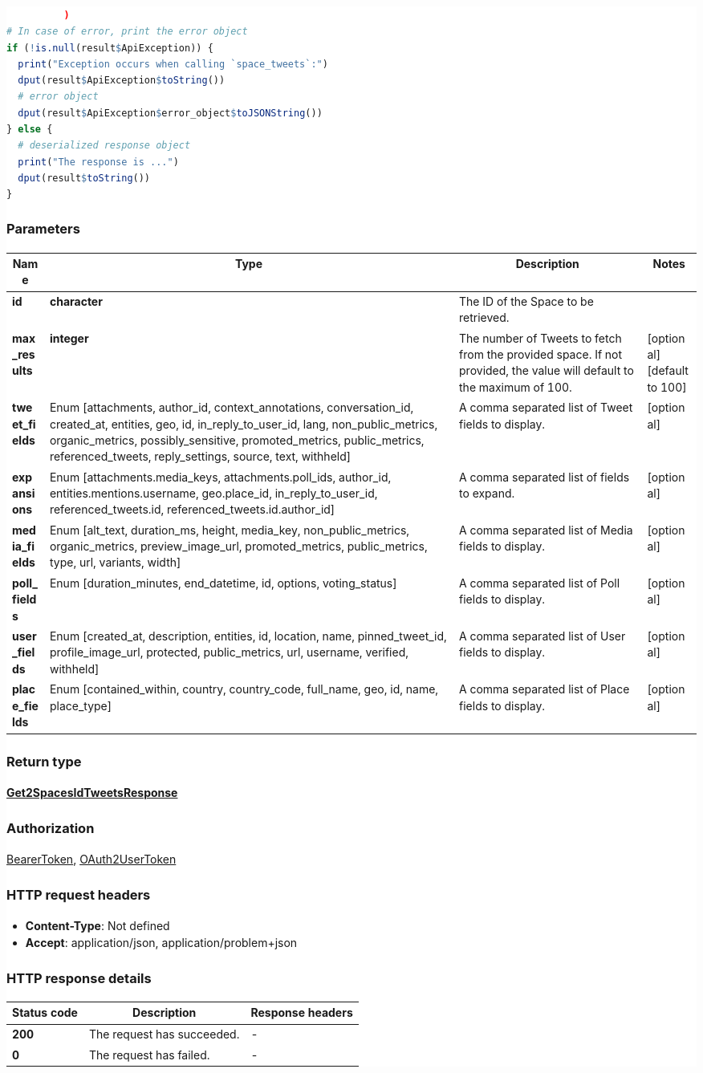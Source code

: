 ```R
          )
# In case of error, print the error object
if (!is.null(result$ApiException)) {
  print("Exception occurs when calling `space_tweets`:")
  dput(result$ApiException$toString())
  # error object
  dput(result$ApiException$error_object$toJSONString())
} else {
  # deserialized response object
  print("The response is ...")
  dput(result$toString())
}

```

### Parameters

Name | Type | Description  | Notes
------------- | ------------- | ------------- | -------------
 **id** | **character**| The ID of the Space to be retrieved. | 
 **max_results** | **integer**| The number of Tweets to fetch from the provided space. If not provided, the value will default to the maximum of 100. | [optional] [default to 100]
 **tweet_fields** | Enum [attachments, author_id, context_annotations, conversation_id, created_at, entities, geo, id, in_reply_to_user_id, lang, non_public_metrics, organic_metrics, possibly_sensitive, promoted_metrics, public_metrics, referenced_tweets, reply_settings, source, text, withheld] | A comma separated list of Tweet fields to display. | [optional] 
 **expansions** | Enum [attachments.media_keys, attachments.poll_ids, author_id, entities.mentions.username, geo.place_id, in_reply_to_user_id, referenced_tweets.id, referenced_tweets.id.author_id] | A comma separated list of fields to expand. | [optional] 
 **media_fields** | Enum [alt_text, duration_ms, height, media_key, non_public_metrics, organic_metrics, preview_image_url, promoted_metrics, public_metrics, type, url, variants, width] | A comma separated list of Media fields to display. | [optional] 
 **poll_fields** | Enum [duration_minutes, end_datetime, id, options, voting_status] | A comma separated list of Poll fields to display. | [optional] 
 **user_fields** | Enum [created_at, description, entities, id, location, name, pinned_tweet_id, profile_image_url, protected, public_metrics, url, username, verified, withheld] | A comma separated list of User fields to display. | [optional] 
 **place_fields** | Enum [contained_within, country, country_code, full_name, geo, id, name, place_type] | A comma separated list of Place fields to display. | [optional] 

### Return type

[**Get2SpacesIdTweetsResponse**](Get2SpacesIdTweetsResponse.md)

### Authorization

[BearerToken](../README.md#BearerToken), [OAuth2UserToken](../README.md#OAuth2UserToken)

### HTTP request headers

 - **Content-Type**: Not defined
 - **Accept**: application/json, application/problem+json

### HTTP response details
| Status code | Description | Response headers |
|-------------|-------------|------------------|
| **200** | The request has succeeded. |  -  |
| **0** | The request has failed. |  -  |

